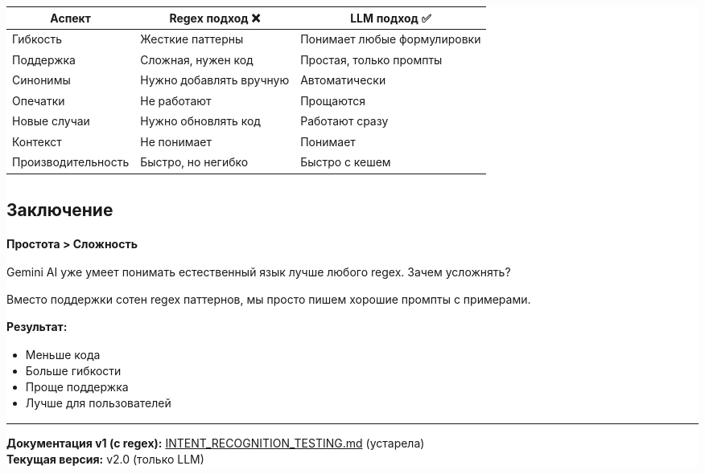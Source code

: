 | Аспект | Regex подход ❌ | LLM подход ✅ |
|--------|----------------|---------------|
| Гибкость | Жесткие паттерны | Понимает любые формулировки |
| Поддержка | Сложная, нужен код | Простая, только промпты |
| Синонимы | Нужно добавлять вручную | Автоматически |
| Опечатки | Не работают | Прощаются |
| Новые случаи | Нужно обновлять код | Работают сразу |
| Контекст | Не понимает | Понимает |
| Производительность | Быстро, но негибко | Быстро с кешем |

## Заключение

**Простота > Сложность**

Gemini AI уже умеет понимать естественный язык лучше любого regex. Зачем усложнять?

Вместо поддержки сотен regex паттернов, мы просто пишем хорошие промпты с примерами.

**Результат:** 
- Меньше кода
- Больше гибкости  
- Проще поддержка
- Лучше для пользователей

---

**Документация v1 (с regex):** [INTENT_RECOGNITION_TESTING.md](./INTENT_RECOGNITION_TESTING.md) (устарела)  
**Текущая версия:** v2.0 (только LLM)

